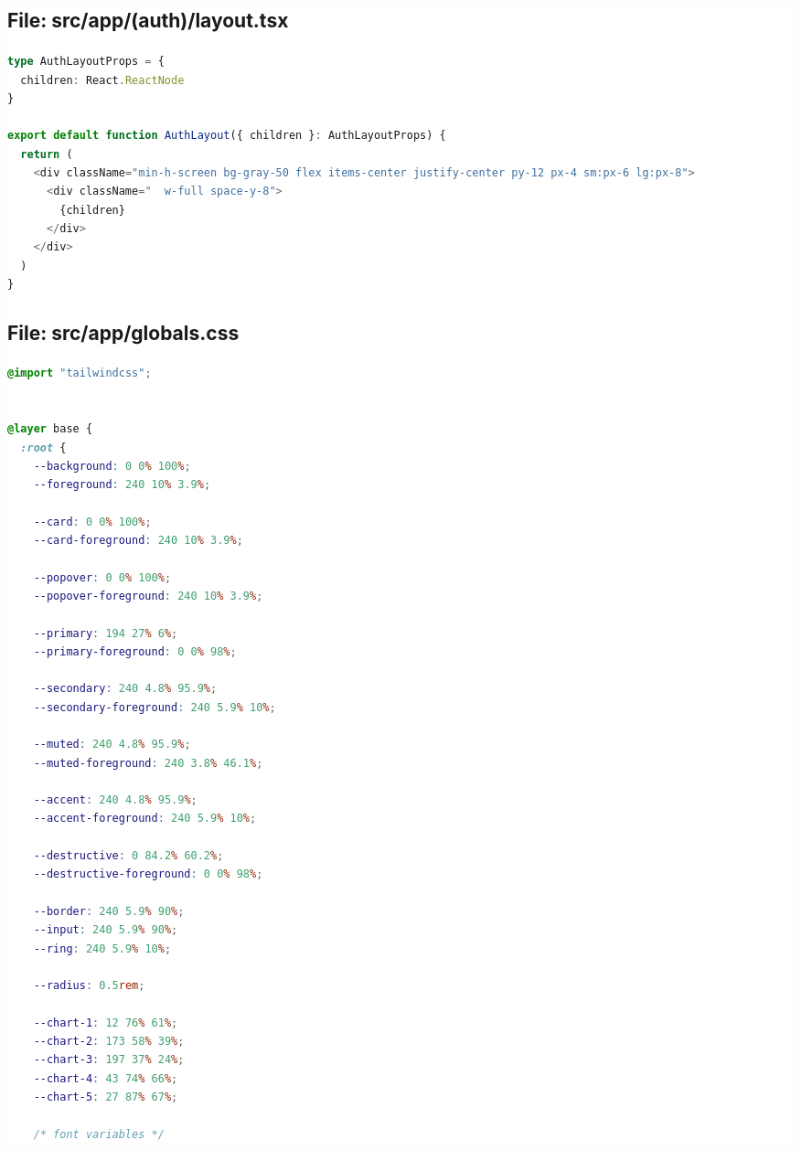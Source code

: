 ## File: src/app/(auth)/layout.tsx
```typescript
type AuthLayoutProps = {
  children: React.ReactNode
}

export default function AuthLayout({ children }: AuthLayoutProps) {
  return (
    <div className="min-h-screen bg-gray-50 flex items-center justify-center py-12 px-4 sm:px-6 lg:px-8">
      <div className="  w-full space-y-8">
        {children}
      </div>
    </div>
  )
}
```

## File: src/app/globals.css
```css
@import "tailwindcss";

 
@layer base {
  :root {
    --background: 0 0% 100%;
    --foreground: 240 10% 3.9%;

    --card: 0 0% 100%;
    --card-foreground: 240 10% 3.9%;

    --popover: 0 0% 100%;
    --popover-foreground: 240 10% 3.9%;

    --primary: 194 27% 6%;
    --primary-foreground: 0 0% 98%;

    --secondary: 240 4.8% 95.9%;
    --secondary-foreground: 240 5.9% 10%;

    --muted: 240 4.8% 95.9%;
    --muted-foreground: 240 3.8% 46.1%;

    --accent: 240 4.8% 95.9%;
    --accent-foreground: 240 5.9% 10%;

    --destructive: 0 84.2% 60.2%;
    --destructive-foreground: 0 0% 98%;

    --border: 240 5.9% 90%;
    --input: 240 5.9% 90%;
    --ring: 240 5.9% 10%;

    --radius: 0.5rem;

    --chart-1: 12 76% 61%;
    --chart-2: 173 58% 39%;
    --chart-3: 197 37% 24%;
    --chart-4: 43 74% 66%;
    --chart-5: 27 87% 67%;

    /* font variables */
```